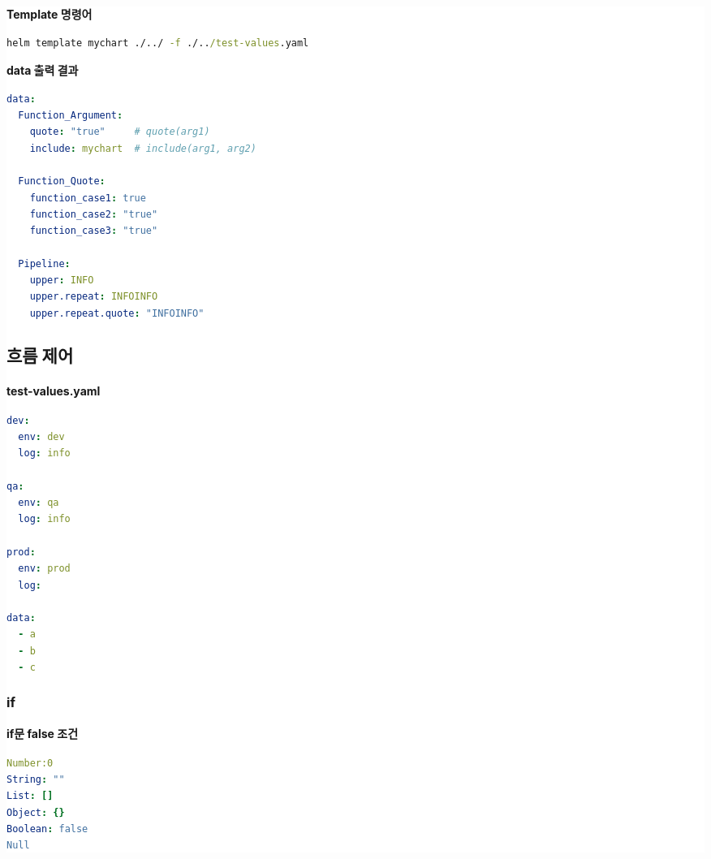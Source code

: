 **Template 명령어**

```cmd
helm template mychart ./../ -f ./../test-values.yaml
```

**data 출력 결과**

```yml
data:
  Function_Argument:
    quote: "true"     # quote(arg1)
    include: mychart  # include(arg1, arg2)

  Function_Quote:
    function_case1: true
    function_case2: "true"
    function_case3: "true"

  Pipeline:
    upper: INFO
    upper.repeat: INFOINFO
    upper.repeat.quote: "INFOINFO"
```

## 흐름 제어

**test-values.yaml**

```yml
dev:
  env: dev
  log: info

qa:
  env: qa
  log: info
  
prod:
  env: prod
  log: 
  
data:
  - a
  - b
  - c
```

### if

**if문 false 조건**

```yml
Number:0
String: ""
List: []
Object: {}
Boolean: false
Null
```
